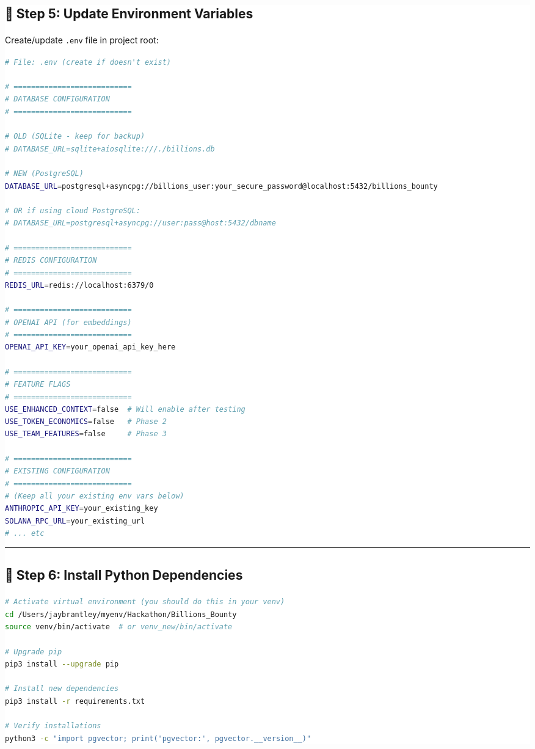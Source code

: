 
## 🔧 Step 5: Update Environment Variables

Create/update `.env` file in project root:

```bash
# File: .env (create if doesn't exist)

# ===========================
# DATABASE CONFIGURATION
# ===========================

# OLD (SQLite - keep for backup)
# DATABASE_URL=sqlite+aiosqlite:///./billions.db

# NEW (PostgreSQL)
DATABASE_URL=postgresql+asyncpg://billions_user:your_secure_password@localhost:5432/billions_bounty

# OR if using cloud PostgreSQL:
# DATABASE_URL=postgresql+asyncpg://user:pass@host:5432/dbname

# ===========================
# REDIS CONFIGURATION
# ===========================
REDIS_URL=redis://localhost:6379/0

# ===========================
# OPENAI API (for embeddings)
# ===========================
OPENAI_API_KEY=your_openai_api_key_here

# ===========================
# FEATURE FLAGS
# ===========================
USE_ENHANCED_CONTEXT=false  # Will enable after testing
USE_TOKEN_ECONOMICS=false   # Phase 2
USE_TEAM_FEATURES=false     # Phase 3

# ===========================
# EXISTING CONFIGURATION
# ===========================
# (Keep all your existing env vars below)
ANTHROPIC_API_KEY=your_existing_key
SOLANA_RPC_URL=your_existing_url
# ... etc
```

---

## 🔧 Step 6: Install Python Dependencies

```bash
# Activate virtual environment (you should do this in your venv)
cd /Users/jaybrantley/myenv/Hackathon/Billions_Bounty
source venv/bin/activate  # or venv_new/bin/activate

# Upgrade pip
pip3 install --upgrade pip

# Install new dependencies
pip3 install -r requirements.txt

# Verify installations
python3 -c "import pgvector; print('pgvector:', pgvector.__version__)"
```
